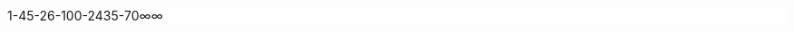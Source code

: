 <g transform="translate(686.9034372400383 113.58083741269002) rotate(0 75.90969941274761 78.28566392307403)"><path d="M139.56 129.19 C142.04 134.72, 144.52 140.26, 151.82 156.57 M139.56 129.19 C142.41 135.55, 145.26 141.92, 151.82 156.57" stroke="#000000" stroke-width="4" fill="none"></path></g></g><mask></mask><g stroke-linecap="round"><g transform="translate(685.8951482152879 511.7469267587412) rotate(0 76.16987524018077 -89.76610664057762)"><path d="M0 0 C25.39 -29.92, 126.95 -149.61, 152.34 -179.53 M0 0 C25.39 -29.92, 126.95 -149.61, 152.34 -179.53" stroke="#000000" stroke-width="4" fill="none"></path></g><g transform="translate(685.8951482152879 511.7469267587412) rotate(0 76.16987524018077 -89.76610664057762)"><path d="M141.92 -151.4 C145.83 -161.94, 149.73 -172.49, 152.34 -179.53 M141.92 -151.4 C145.23 -160.34, 148.55 -169.28, 152.34 -179.53" stroke="#000000" stroke-width="4" fill="none"></path></g><g transform="translate(685.8951482152879 511.7469267587412) rotate(0 76.16987524018077 -89.76610664057762)"><path d="M126.28 -164.68 C136.04 -170.24, 145.81 -175.81, 152.34 -179.53 M126.28 -164.68 C134.56 -169.4, 142.84 -174.12, 152.34 -179.53" stroke="#000000" stroke-width="4" fill="none"></path></g></g><mask></mask><g transform="translate(129.68503517398858 199.2794477961279) rotate(0 5.5615234375 11.5)"><text x="5.5615234375" y="0" font-family="Helvetica, Segoe UI Emoji" font-size="20px" fill="#000000" text-anchor="middle" style="white-space: pre;" direction="ltr" dominant-baseline="text-before-edge">1</text></g><g transform="translate(247.413379900554 288.81797694276247) rotate(0 8.8916015625 11.5)"><text x="8.8916015625" y="0" font-family="Helvetica, Segoe UI Emoji" font-size="20px" fill="#000000" text-anchor="middle" style="white-space: pre;" direction="ltr" dominant-baseline="text-before-edge">-4</text></g><g transform="translate(159.54345802555326 414.5656407047818) rotate(0 5.5615234375 11.5)"><text x="5.5615234375" y="0" font-family="Helvetica, Segoe UI Emoji" font-size="20px" fill="#000000" text-anchor="middle" style="white-space: pre;" direction="ltr" dominant-baseline="text-before-edge">5</text></g><g transform="translate(337.32112103636973 414.1471639544816) rotate(0 8.8916015625 11.5)"><text x="8.8916015625" y="0" font-family="Helvetica, Segoe UI Emoji" font-size="20px" fill="#000000" text-anchor="middle" style="white-space: pre;" direction="ltr" dominant-baseline="text-before-edge">-2</text></g><g transform="translate(624.6512968176212 290.6149092219084) rotate(0 5.5615234375 11.5)"><text x="5.5615234375" y="0" font-family="Helvetica, Segoe UI Emoji" font-size="20px" fill="#000000" text-anchor="middle" style="white-space: pre;" direction="ltr" dominant-baseline="text-before-edge">6</text></g><g transform="translate(773.1698654418906 198.90966953907355) rotate(0 14.453125 11.5)"><text x="14.453125" y="0" font-family="Helvetica, Segoe UI Emoji" font-size="20px" fill="#000000" text-anchor="middle" style="white-space: pre;" direction="ltr" dominant-baseline="text-before-edge">-10</text></g><g transform="translate(750.4851253182205 414.9718268526176) rotate(0 5.5615234375 11.5)"><text x="5.5615234375" y="0" font-family="Helvetica, Segoe UI Emoji" font-size="20px" fill="#000000" text-anchor="middle" style="white-space: pre;" direction="ltr" dominant-baseline="text-before-edge">0</text></g><g transform="translate(428.61014291215906 82.36587636967306) rotate(0 8.8916015625 11.5)"><text x="8.8916015625" y="0" font-family="Helvetica, Segoe UI Emoji" font-size="20px" fill="#000000" text-anchor="middle" style="white-space: pre;" direction="ltr" dominant-baseline="text-before-edge">-2</text></g><g transform="translate(439.9402151066206 528.6654031865937) rotate(0 5.5615234375 11.5)"><text x="5.5615234375" y="0" font-family="Helvetica, Segoe UI Emoji" font-size="20px" fill="#000000" text-anchor="middle" style="white-space: pre;" direction="ltr" dominant-baseline="text-before-edge">4</text></g><g transform="translate(554.1264113759134 414.34968265545376) rotate(0 5.5615234375 11.5)"><text x="5.5615234375" y="0" font-family="Helvetica, Segoe UI Emoji" font-size="20px" fill="#000000" text-anchor="middle" style="white-space: pre;" direction="ltr" dominant-baseline="text-before-edge">3</text></g><g transform="translate(362.48530891220435 199.52284904814132) rotate(0 5.5615234375 11.5)"><text x="5.5615234375" y="0" font-family="Helvetica, Segoe UI Emoji" font-size="20px" fill="#000000" text-anchor="middle" style="white-space: pre;" direction="ltr" dominant-baseline="text-before-edge">5</text></g><g transform="translate(513.1885931343531 201.51611946286994) rotate(0 8.8916015625 11.5)"><text x="8.8916015625" y="0" font-family="Helvetica, Segoe UI Emoji" font-size="20px" fill="#000000" text-anchor="middle" style="white-space: pre;" direction="ltr" dominant-baseline="text-before-edge">-7</text></g><g transform="translate(59.52326983263265 253.22886297306422) rotate(0 5.5615234375 11.500000000000227)"><text x="5.5615234375" y="0" font-family="Helvetica, Segoe UI Emoji" font-size="20px" fill="#000000" text-anchor="middle" style="white-space: pre;" direction="ltr" dominant-baseline="text-before-edge">0</text></g><g transform="translate(636.1805333400735 49.034600998793394) rotate(0 12.83203125 20.700000000000045)"><text x="12.83203125" y="0" font-family="Helvetica, Segoe UI Emoji" font-size="36px" fill="#000000" text-anchor="middle" style="white-space: pre;" direction="ltr" dominant-baseline="text-before-edge">∞</text></g><g transform="translate(251.7667865391595 49.172519405312414) rotate(0 12.83203125 20.700000000000045)"><text x="12.83203125" y="0" font-family="Helvetica, Segoe UI Emoji" font-size="36px" fill="#000000" text-anchor="middle" style="white-space: pre;" direction="ltr" dominant-baseline="text-before-edge">∞</text></g>